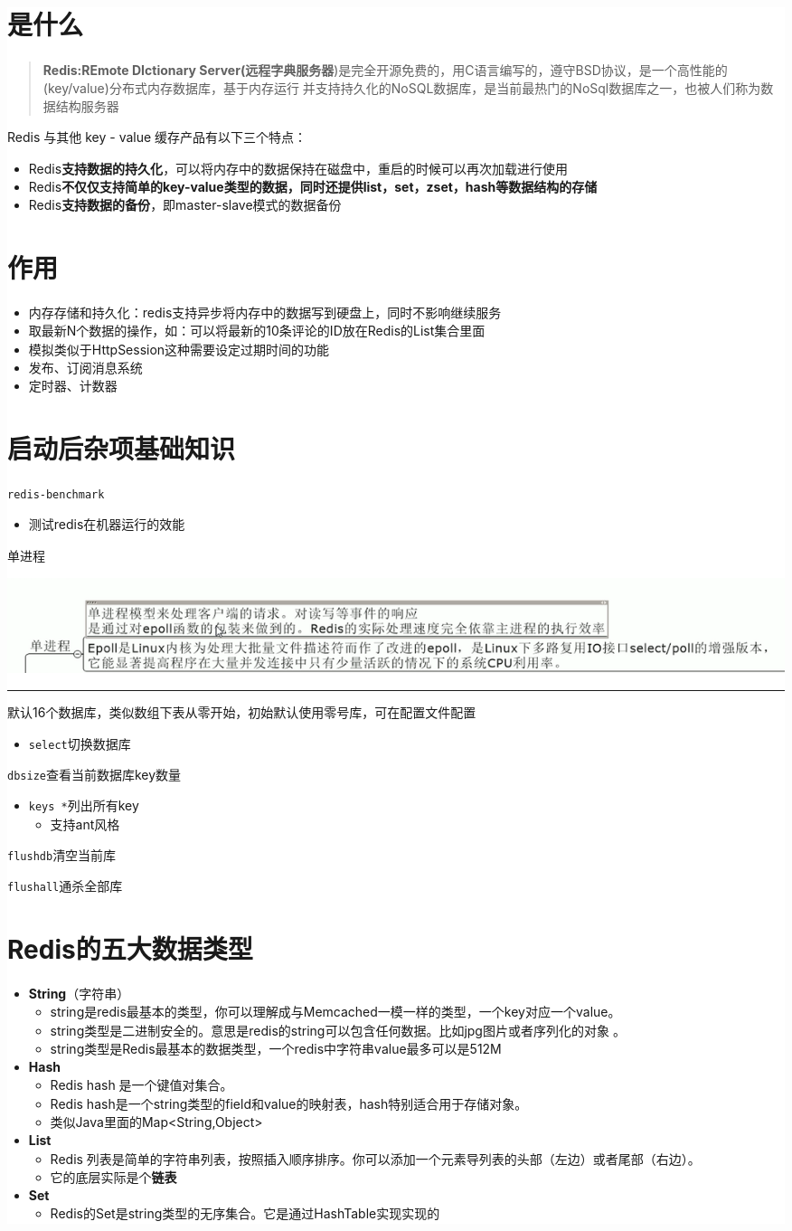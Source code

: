 # 是什么

> **Redis:REmote DIctionary Server(远程字典服务器**)是完全开源免费的，用C语言编写的，遵守BSD协议，是一个高性能的(key/value)分布式内存数据库，基于内存运行 并支持持久化的NoSQL数据库，是当前最热门的NoSql数据库之一，也被人们称为数据结构服务器

Redis 与其他 key - value 缓存产品有以下三个特点：

* Redis**支持数据的持久化**，可以将内存中的数据保持在磁盘中，重启的时候可以再次加载进行使用
* Redis**不仅仅支持简单的key-value类型的数据，同时还提供list，set，zset，hash等数据结构的存储**
* Redis**支持数据的备份**，即master-slave模式的数据备份

# 作用

* 内存存储和持久化：redis支持异步将内存中的数据写到硬盘上，同时不影响继续服务
* 取最新N个数据的操作，如：可以将最新的10条评论的ID放在Redis的List集合里面
* 模拟类似于HttpSession这种需要设定过期时间的功能
* 发布、订阅消息系统
* 定时器、计数器

# 启动后杂项基础知识

`redis-benchmark`

* 测试redis在机器运行的效能

单进程

![](/static/2021-08-19-15-34-23.png)

---

默认16个数据库，类似数组下表从零开始，初始默认使用零号库，可在配置文件配置

* `select`切换数据库

`dbsize`查看当前数据库key数量

* `keys *`列出所有key
  * 支持ant风格

`flushdb`清空当前库

`flushall`通杀全部库

# Redis的五大数据类型

* **String**（字符串）
  * string是redis最基本的类型，你可以理解成与Memcached一模一样的类型，一个key对应一个value。
  * string类型是二进制安全的。意思是redis的string可以包含任何数据。比如jpg图片或者序列化的对象 。
  * string类型是Redis最基本的数据类型，一个redis中字符串value最多可以是512M
* **Hash**
  * Redis hash 是一个键值对集合。
  * Redis hash是一个string类型的field和value的映射表，hash特别适合用于存储对象。
  * 类似Java里面的Map<String,Object>
* **List**
  * Redis 列表是简单的字符串列表，按照插入顺序排序。你可以添加一个元素导列表的头部（左边）或者尾部（右边）。
  * 它的底层实际是个**链表**
* **Set**
  * Redis的Set是string类型的无序集合。它是通过HashTable实现实现的